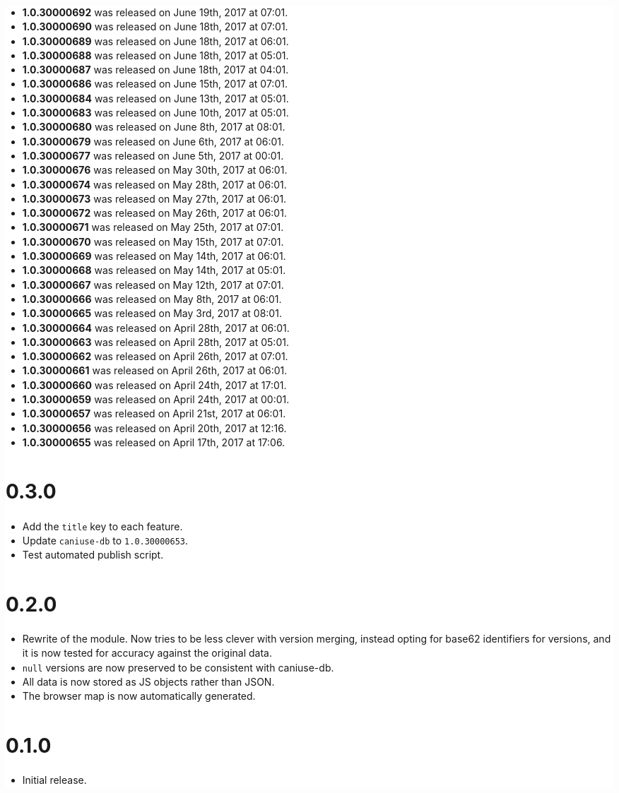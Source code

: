 - **1.0.30000692** was released on June 19th, 2017 at 07:01.
- **1.0.30000690** was released on June 18th, 2017 at 07:01.
- **1.0.30000689** was released on June 18th, 2017 at 06:01.
- **1.0.30000688** was released on June 18th, 2017 at 05:01.
- **1.0.30000687** was released on June 18th, 2017 at 04:01.
- **1.0.30000686** was released on June 15th, 2017 at 07:01.
- **1.0.30000684** was released on June 13th, 2017 at 05:01.
- **1.0.30000683** was released on June 10th, 2017 at 05:01.
- **1.0.30000680** was released on June 8th, 2017 at 08:01.
- **1.0.30000679** was released on June 6th, 2017 at 06:01.
- **1.0.30000677** was released on June 5th, 2017 at 00:01.
- **1.0.30000676** was released on May 30th, 2017 at 06:01.
- **1.0.30000674** was released on May 28th, 2017 at 06:01.
- **1.0.30000673** was released on May 27th, 2017 at 06:01.
- **1.0.30000672** was released on May 26th, 2017 at 06:01.
- **1.0.30000671** was released on May 25th, 2017 at 07:01.
- **1.0.30000670** was released on May 15th, 2017 at 07:01.
- **1.0.30000669** was released on May 14th, 2017 at 06:01.
- **1.0.30000668** was released on May 14th, 2017 at 05:01.
- **1.0.30000667** was released on May 12th, 2017 at 07:01.
- **1.0.30000666** was released on May 8th, 2017 at 06:01.
- **1.0.30000665** was released on May 3rd, 2017 at 08:01.
- **1.0.30000664** was released on April 28th, 2017 at 06:01.
- **1.0.30000663** was released on April 28th, 2017 at 05:01.
- **1.0.30000662** was released on April 26th, 2017 at 07:01.
- **1.0.30000661** was released on April 26th, 2017 at 06:01.
- **1.0.30000660** was released on April 24th, 2017 at 17:01.
- **1.0.30000659** was released on April 24th, 2017 at 00:01.
- **1.0.30000657** was released on April 21st, 2017 at 06:01.
- **1.0.30000656** was released on April 20th, 2017 at 12:16.
- **1.0.30000655** was released on April 17th, 2017 at 17:06.

# 0.3.0

- Add the `title` key to each feature.
- Update `caniuse-db` to `1.0.30000653`.
- Test automated publish script.

# 0.2.0

- Rewrite of the module. Now tries to be less clever with version merging,
  instead opting for base62 identifiers for versions, and it is now tested
  for accuracy against the original data.
- `null` versions are now preserved to be consistent with caniuse-db.
- All data is now stored as JS objects rather than JSON.
- The browser map is now automatically generated.

# 0.1.0

- Initial release.

